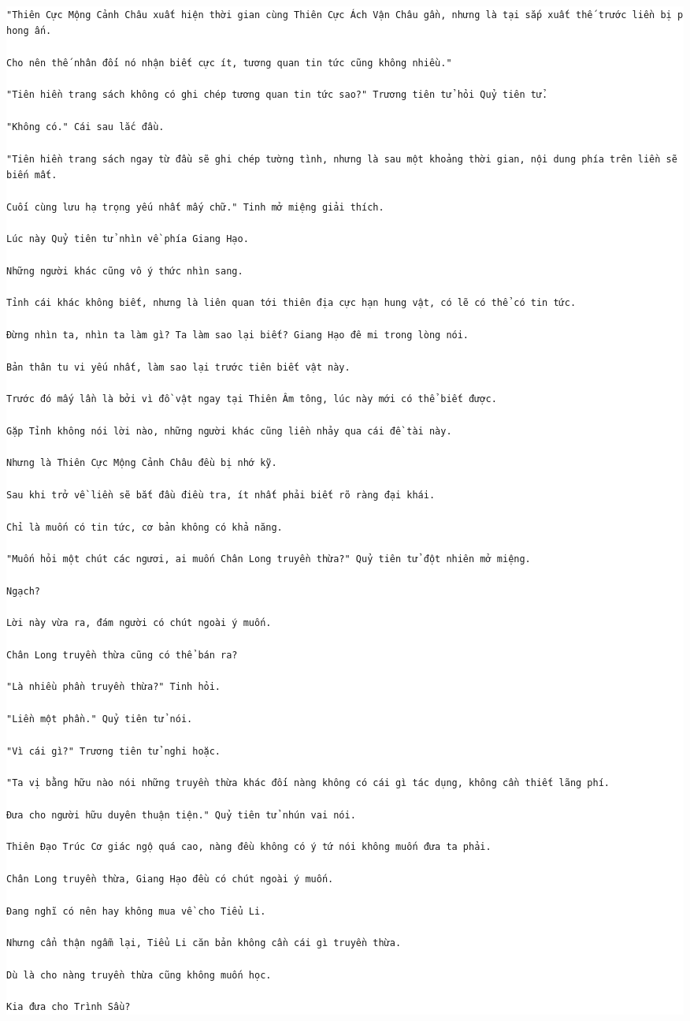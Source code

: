 	"Thiên Cực Mộng Cảnh Châu xuất hiện thời gian cùng Thiên Cực Ách Vận Châu gần, nhưng là tại sắp xuất thế trước liền bị phong ấn.

	Cho nên thế nhân đối nó nhận biết cực ít, tương quan tin tức cũng không nhiều."

	"Tiên hiền trang sách không có ghi chép tương quan tin tức sao?" Trương tiên tử hỏi Quỷ tiên tử.

	"Không có." Cái sau lắc đầu.

	"Tiên hiền trang sách ngay từ đầu sẽ ghi chép tường tình, nhưng là sau một khoảng thời gian, nội dung phía trên liền sẽ biến mất.

	Cuối cùng lưu hạ trọng yếu nhất mấy chữ." Tinh mở miệng giải thích.

	Lúc này Quỷ tiên tử nhìn về phía Giang Hạo.

	Những người khác cũng vô ý thức nhìn sang.

	Tỉnh cái khác không biết, nhưng là liên quan tới thiên địa cực hạn hung vật, có lẽ có thể có tin tức.

	Đừng nhìn ta, nhìn ta làm gì? Ta làm sao lại biết? Giang Hạo đê mi trong lòng nói.

	Bản thân tu vi yếu nhất, làm sao lại trước tiên biết vật này.

	Trước đó mấy lần là bởi vì đồ vật ngay tại Thiên Âm tông, lúc này mới có thể biết được.

	Gặp Tỉnh không nói lời nào, những người khác cũng liền nhảy qua cái đề tài này.

	Nhưng là Thiên Cực Mộng Cảnh Châu đều bị nhớ kỹ.

	Sau khi trở về liền sẽ bắt đầu điều tra, ít nhất phải biết rõ ràng đại khái.

	Chỉ là muốn có tin tức, cơ bản không có khả năng.

	"Muốn hỏi một chút các ngươi, ai muốn Chân Long truyền thừa?" Quỷ tiên tử đột nhiên mở miệng.

	Ngạch?

	Lời này vừa ra, đám người có chút ngoài ý muốn.

	Chân Long truyền thừa cũng có thể bán ra?

	"Là nhiều phần truyền thừa?" Tinh hỏi.

	"Liền một phần." Quỷ tiên tử nói.

	"Vì cái gì?" Trương tiên tử nghi hoặc.

	"Ta vị bằng hữu nào nói những truyền thừa khác đối nàng không có cái gì tác dụng, không cần thiết lãng phí.

	Đưa cho người hữu duyên thuận tiện." Quỷ tiên tử nhún vai nói.

	Thiên Đạo Trúc Cơ giác ngộ quá cao, nàng đều không có ý tứ nói không muốn đưa ta phải.

	Chân Long truyền thừa, Giang Hạo đều có chút ngoài ý muốn.

	Đang nghĩ có nên hay không mua về cho Tiểu Li.

	Nhưng cẩn thận ngẫm lại, Tiểu Li căn bản không cần cái gì truyền thừa.

	Dù là cho nàng truyền thừa cũng không muốn học.

	Kia đưa cho Trình Sầu?
